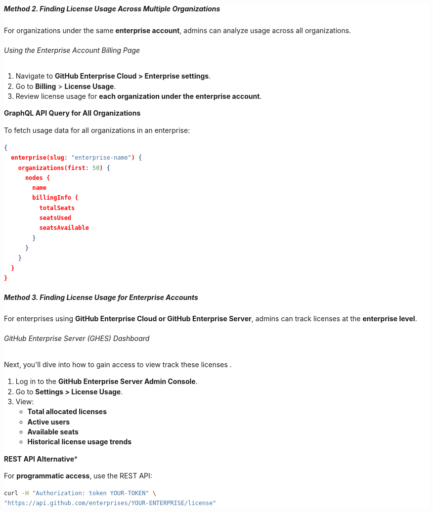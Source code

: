 ##### Method 2. Finding License Usage Across Multiple Organizations

For organizations under the same **enterprise account**, admins can analyze usage across all organizations.

###### Using the Enterprise Account Billing Page

1. Navigate to **GitHub Enterprise Cloud > Enterprise settings**.
2. Go to **Billing** > **License Usage**.
3. Review license usage for **each organization under the enterprise account**.

**GraphQL API Query for All Organizations**

To fetch usage data for all organizations in an enterprise:

```json
{
  enterprise(slug: "enterprise-name") {
    organizations(first: 50) {
      nodes {
        name
        billingInfo {
          totalSeats
          seatsUsed
          seatsAvailable
        }
      }
    }
  }
}

```

##### Method 3. Finding License Usage for Enterprise Accounts

For enterprises using **GitHub Enterprise Cloud or GitHub Enterprise Server**, admins can track licenses at the **enterprise level**.

###### GitHub Enterprise Server (GHES) Dashboard

Next, you'll dive into how to gain access to view track these licenses .

1. Log in to the **GitHub Enterprise Server Admin Console**.
2. Go to **Settings > License Usage**.
3. View:
    - **Total allocated licenses**
    - **Active users**
    - **Available seats**
    - **Historical license usage trends**

**REST API Alternative***

For **programmatic access**, use the REST API:

```bash
curl -H "Authorization: token YOUR-TOKEN" \
"https://api.github.com/enterprises/YOUR-ENTERPRISE/license"
```
